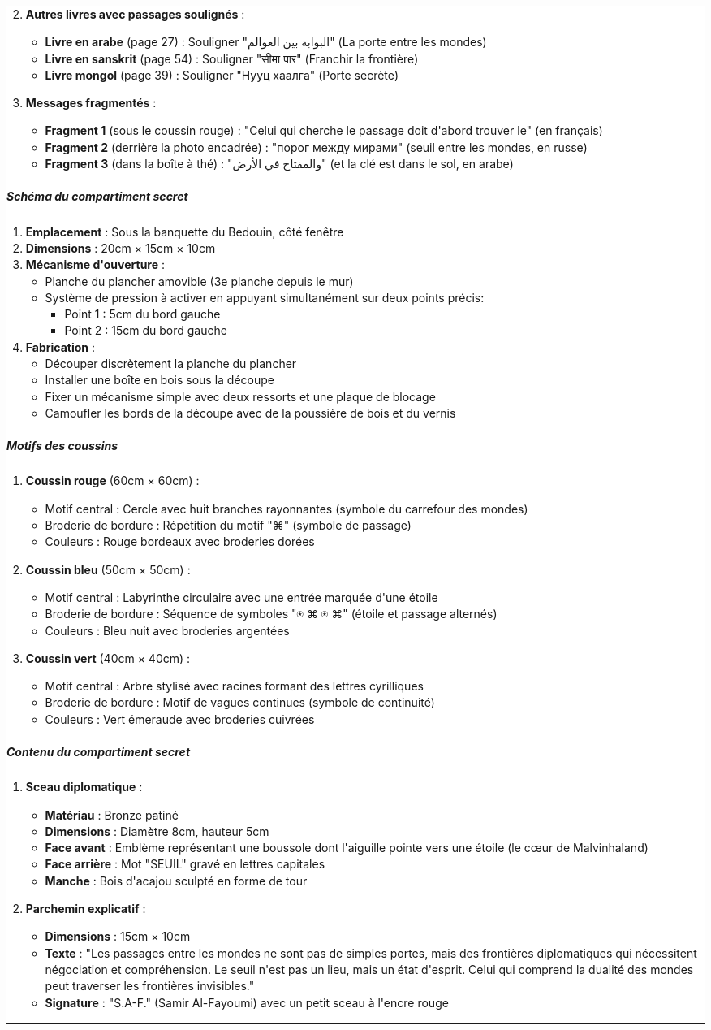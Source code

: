 2. **Autres livres avec passages soulignés** :
   - **Livre en arabe** (page 27) : Souligner "البوابة بين العوالم" (La porte entre les mondes)
   - **Livre en sanskrit** (page 54) : Souligner "सीमा पार" (Franchir la frontière)
   - **Livre mongol** (page 39) : Souligner "Нууц хаалга" (Porte secrète)

3. **Messages fragmentés** :
   - **Fragment 1** (sous le coussin rouge) : "Celui qui cherche le passage doit d'abord trouver le" (en français)
   - **Fragment 2** (derrière la photo encadrée) : "порог между мирами" (seuil entre les mondes, en russe)
   - **Fragment 3** (dans la boîte à thé) : "والمفتاح في الأرض" (et la clé est dans le sol, en arabe)

##### Schéma du compartiment secret
1. **Emplacement** : Sous la banquette du Bedouin, côté fenêtre
2. **Dimensions** : 20cm × 15cm × 10cm
3. **Mécanisme d'ouverture** :
   - Planche du plancher amovible (3e planche depuis le mur)
   - Système de pression à activer en appuyant simultanément sur deux points précis:
     - Point 1 : 5cm du bord gauche
     - Point 2 : 15cm du bord gauche
4. **Fabrication** :
   - Découper discrètement la planche du plancher
   - Installer une boîte en bois sous la découpe
   - Fixer un mécanisme simple avec deux ressorts et une plaque de blocage
   - Camoufler les bords de la découpe avec de la poussière de bois et du vernis

##### Motifs des coussins
1. **Coussin rouge** (60cm × 60cm) :
   - Motif central : Cercle avec huit branches rayonnantes (symbole du carrefour des mondes)
   - Broderie de bordure : Répétition du motif "⌘" (symbole de passage)
   - Couleurs : Rouge bordeaux avec broderies dorées

2. **Coussin bleu** (50cm × 50cm) :
   - Motif central : Labyrinthe circulaire avec une entrée marquée d'une étoile
   - Broderie de bordure : Séquence de symboles "⍟ ⌘ ⍟ ⌘" (étoile et passage alternés)
   - Couleurs : Bleu nuit avec broderies argentées

3. **Coussin vert** (40cm × 40cm) :
   - Motif central : Arbre stylisé avec racines formant des lettres cyrilliques
   - Broderie de bordure : Motif de vagues continues (symbole de continuité)
   - Couleurs : Vert émeraude avec broderies cuivrées

##### Contenu du compartiment secret
1. **Sceau diplomatique** :
   - **Matériau** : Bronze patiné
   - **Dimensions** : Diamètre 8cm, hauteur 5cm
   - **Face avant** : Emblème représentant une boussole dont l'aiguille pointe vers une étoile (le cœur de Malvinhaland)
   - **Face arrière** : Mot "SEUIL" gravé en lettres capitales
   - **Manche** : Bois d'acajou sculpté en forme de tour

2. **Parchemin explicatif** :
   - **Dimensions** : 15cm × 10cm
   - **Texte** : "Les passages entre les mondes ne sont pas de simples portes, mais des frontières diplomatiques qui nécessitent négociation et compréhension. Le seuil n'est pas un lieu, mais un état d'esprit. Celui qui comprend la dualité des mondes peut traverser les frontières invisibles."
   - **Signature** : "S.A-F." (Samir Al-Fayoumi) avec un petit sceau à l'encre rouge

---